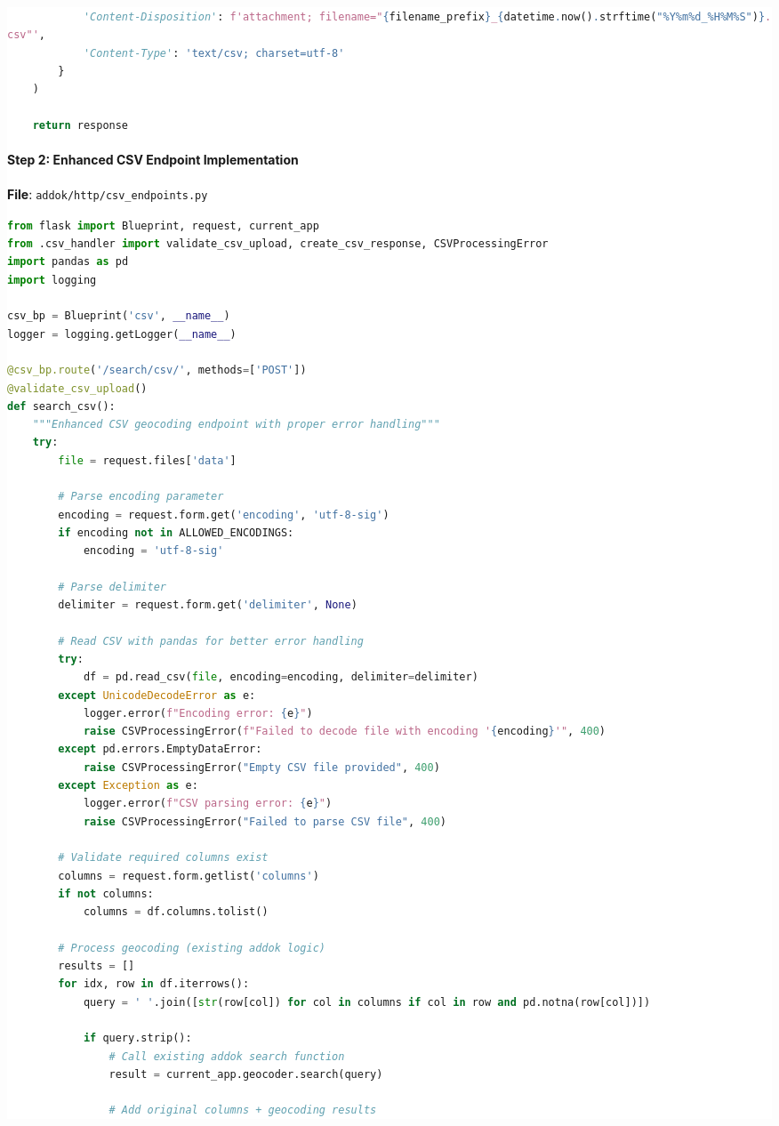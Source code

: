 ```python
            'Content-Disposition': f'attachment; filename="{filename_prefix}_{datetime.now().strftime("%Y%m%d_%H%M%S")}.csv"',
            'Content-Type': 'text/csv; charset=utf-8'
        }
    )
    
    return response
```

#### Step 2: Enhanced CSV Endpoint Implementation

**File**: `addok/http/csv_endpoints.py`
```python
from flask import Blueprint, request, current_app
from .csv_handler import validate_csv_upload, create_csv_response, CSVProcessingError
import pandas as pd
import logging

csv_bp = Blueprint('csv', __name__)
logger = logging.getLogger(__name__)

@csv_bp.route('/search/csv/', methods=['POST'])
@validate_csv_upload()
def search_csv():
    """Enhanced CSV geocoding endpoint with proper error handling"""
    try:
        file = request.files['data']
        
        # Parse encoding parameter
        encoding = request.form.get('encoding', 'utf-8-sig')
        if encoding not in ALLOWED_ENCODINGS:
            encoding = 'utf-8-sig'
        
        # Parse delimiter
        delimiter = request.form.get('delimiter', None)
        
        # Read CSV with pandas for better error handling
        try:
            df = pd.read_csv(file, encoding=encoding, delimiter=delimiter)
        except UnicodeDecodeError as e:
            logger.error(f"Encoding error: {e}")
            raise CSVProcessingError(f"Failed to decode file with encoding '{encoding}'", 400)
        except pd.errors.EmptyDataError:
            raise CSVProcessingError("Empty CSV file provided", 400)
        except Exception as e:
            logger.error(f"CSV parsing error: {e}")
            raise CSVProcessingError("Failed to parse CSV file", 400)
        
        # Validate required columns exist
        columns = request.form.getlist('columns')
        if not columns:
            columns = df.columns.tolist()
        
        # Process geocoding (existing addok logic)
        results = []
        for idx, row in df.iterrows():
            query = ' '.join([str(row[col]) for col in columns if col in row and pd.notna(row[col])])
            
            if query.strip():
                # Call existing addok search function
                result = current_app.geocoder.search(query)
                
                # Add original columns + geocoding results
```